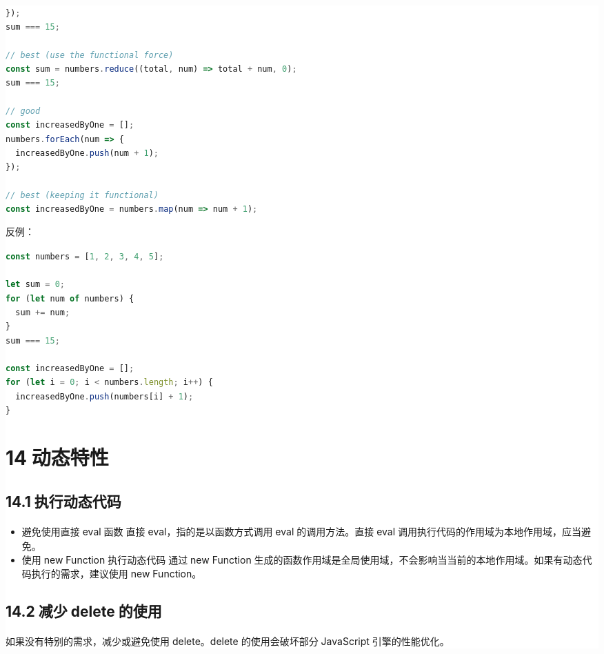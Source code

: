 ```javascript
});
sum === 15;

// best (use the functional force)
const sum = numbers.reduce((total, num) => total + num, 0);
sum === 15;

// good
const increasedByOne = [];
numbers.forEach(num => {
  increasedByOne.push(num + 1);
});

// best (keeping it functional)
const increasedByOne = numbers.map(num => num + 1);
```

反例：
```javascript
const numbers = [1, 2, 3, 4, 5];

let sum = 0;
for (let num of numbers) {
  sum += num;
}
sum === 15;

const increasedByOne = [];
for (let i = 0; i < numbers.length; i++) {
  increasedByOne.push(numbers[i] + 1);
}
```

# 14 动态特性
## 14.1 执行动态代码
+ 避免使用直接 eval 函数
  直接 eval，指的是以函数方式调用 eval 的调用方法。直接 eval 调用执行代码的作用域为本地作用域，应当避免。
+ 使用 new Function 执行动态代码
  通过 new Function 生成的函数作用域是全局使用域，不会影响当当前的本地作用域。如果有动态代码执行的需求，建议使用 new Function。

## 14.2 减少 delete 的使用
如果没有特别的需求，减少或避免使用 delete。delete 的使用会破坏部分 JavaScript 引擎的性能优化。







  [getKey('enabled')]: true